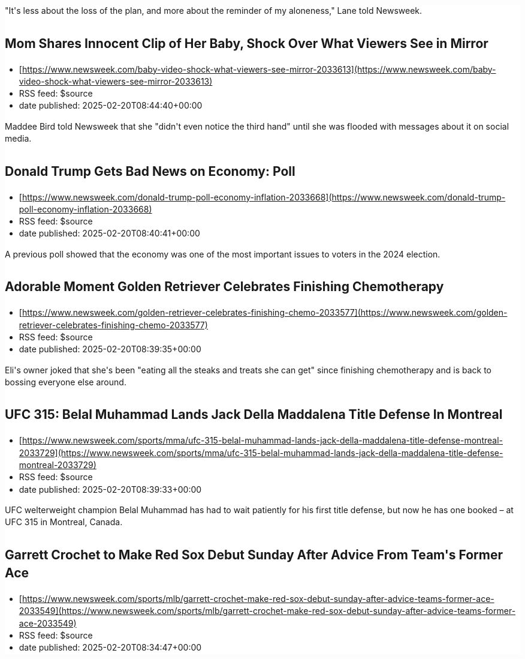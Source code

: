 "It's less about the loss of the plan, and more about the reminder of my aloneness," Lane told Newsweek.

## Mom Shares Innocent Clip of Her Baby, Shock Over What Viewers See in Mirror
 - [https://www.newsweek.com/baby-video-shock-what-viewers-see-mirror-2033613](https://www.newsweek.com/baby-video-shock-what-viewers-see-mirror-2033613)
 - RSS feed: $source
 - date published: 2025-02-20T08:44:40+00:00

Maddee Bird told Newsweek that she "didn't even notice the third hand" until she was flooded with messages about it on social media.

## Donald Trump Gets Bad News on Economy: Poll
 - [https://www.newsweek.com/donald-trump-poll-economy-inflation-2033668](https://www.newsweek.com/donald-trump-poll-economy-inflation-2033668)
 - RSS feed: $source
 - date published: 2025-02-20T08:40:41+00:00

A previous poll showed that the economy was one of the most important issues to voters in the 2024 election.

## Adorable Moment Golden Retriever Celebrates Finishing Chemotherapy
 - [https://www.newsweek.com/golden-retriever-celebrates-finishing-chemo-2033577](https://www.newsweek.com/golden-retriever-celebrates-finishing-chemo-2033577)
 - RSS feed: $source
 - date published: 2025-02-20T08:39:35+00:00

Eli's owner joked that she's been "eating all the steaks and treats she can get" since finishing chemotherapy and is back to bossing everyone else around.

## UFC 315: Belal Muhammad Lands Jack Della Maddalena Title Defense In Montreal
 - [https://www.newsweek.com/sports/mma/ufc-315-belal-muhammad-lands-jack-della-maddalena-title-defense-montreal-2033729](https://www.newsweek.com/sports/mma/ufc-315-belal-muhammad-lands-jack-della-maddalena-title-defense-montreal-2033729)
 - RSS feed: $source
 - date published: 2025-02-20T08:39:33+00:00

UFC welterweight champion Belal Muhammad has had to wait patiently for his first title defense, but now he has one booked – at UFC 315 in Montreal, Canada.

## Garrett Crochet to Make Red Sox Debut Sunday After Advice From Team's Former Ace
 - [https://www.newsweek.com/sports/mlb/garrett-crochet-make-red-sox-debut-sunday-after-advice-teams-former-ace-2033549](https://www.newsweek.com/sports/mlb/garrett-crochet-make-red-sox-debut-sunday-after-advice-teams-former-ace-2033549)
 - RSS feed: $source
 - date published: 2025-02-20T08:34:47+00:00
